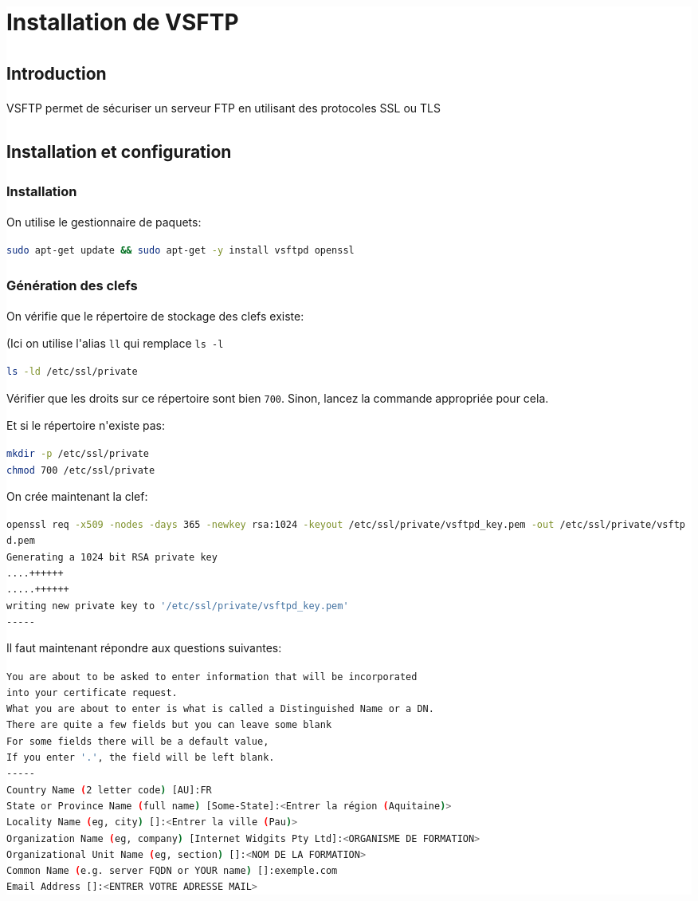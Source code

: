 # Installation de VSFTP

## Introduction

VSFTP permet de sécuriser un serveur FTP en utilisant des protocoles SSL ou TLS

## Installation et configuration

### Installation

On utilise le gestionnaire de paquets:

```bash
sudo apt-get update && sudo apt-get -y install vsftpd openssl

```

### Génération des clefs

On vérifie que le répertoire de stockage des clefs existe:

(Ici on utilise l'alias `ll` qui remplace `ls -l`

```bash
ls -ld /etc/ssl/private
```

Vérifier que les droits sur ce répertoire sont bien `700`. Sinon, lancez la commande appropriée pour cela.

Et si le répertoire n'existe pas:

```bash
mkdir -p /etc/ssl/private
chmod 700 /etc/ssl/private
```

On crée maintenant la clef:

```bash
openssl req -x509 -nodes -days 365 -newkey rsa:1024 -keyout /etc/ssl/private/vsftpd_key.pem -out /etc/ssl/private/vsftpd.pem
Generating a 1024 bit RSA private key
....++++++
.....++++++
writing new private key to '/etc/ssl/private/vsftpd_key.pem'
-----
```

Il faut maintenant répondre aux questions suivantes:

```bash
You are about to be asked to enter information that will be incorporated
into your certificate request.
What you are about to enter is what is called a Distinguished Name or a DN.
There are quite a few fields but you can leave some blank
For some fields there will be a default value,
If you enter '.', the field will be left blank.
-----
Country Name (2 letter code) [AU]:FR
State or Province Name (full name) [Some-State]:<Entrer la région (Aquitaine)>
Locality Name (eg, city) []:<Entrer la ville (Pau)>
Organization Name (eg, company) [Internet Widgits Pty Ltd]:<ORGANISME DE FORMATION>
Organizational Unit Name (eg, section) []:<NOM DE LA FORMATION>
Common Name (e.g. server FQDN or YOUR name) []:exemple.com
Email Address []:<ENTRER VOTRE ADRESSE MAIL>
```
